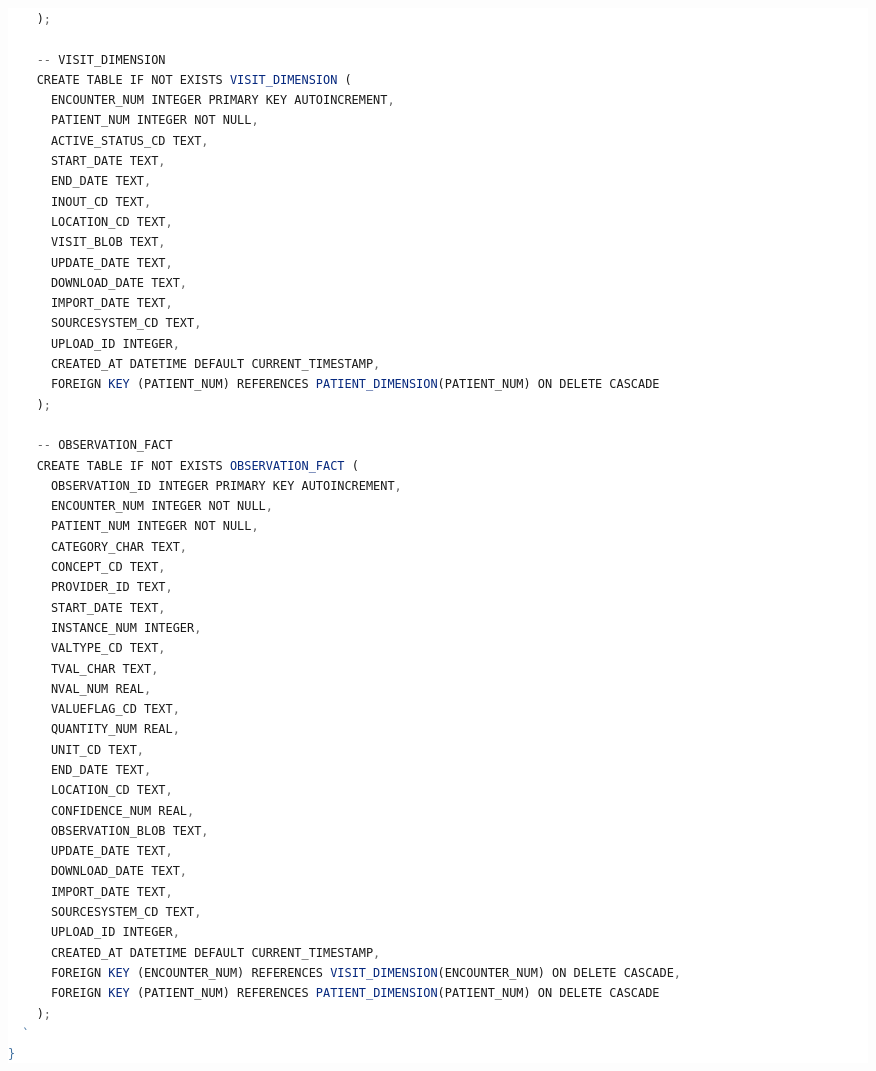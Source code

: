 ```javascript
    );

    -- VISIT_DIMENSION
    CREATE TABLE IF NOT EXISTS VISIT_DIMENSION (
      ENCOUNTER_NUM INTEGER PRIMARY KEY AUTOINCREMENT,
      PATIENT_NUM INTEGER NOT NULL,
      ACTIVE_STATUS_CD TEXT,
      START_DATE TEXT,
      END_DATE TEXT,
      INOUT_CD TEXT,
      LOCATION_CD TEXT,
      VISIT_BLOB TEXT,
      UPDATE_DATE TEXT,
      DOWNLOAD_DATE TEXT,
      IMPORT_DATE TEXT,
      SOURCESYSTEM_CD TEXT,
      UPLOAD_ID INTEGER,
      CREATED_AT DATETIME DEFAULT CURRENT_TIMESTAMP,
      FOREIGN KEY (PATIENT_NUM) REFERENCES PATIENT_DIMENSION(PATIENT_NUM) ON DELETE CASCADE
    );

    -- OBSERVATION_FACT
    CREATE TABLE IF NOT EXISTS OBSERVATION_FACT (
      OBSERVATION_ID INTEGER PRIMARY KEY AUTOINCREMENT,
      ENCOUNTER_NUM INTEGER NOT NULL,
      PATIENT_NUM INTEGER NOT NULL,
      CATEGORY_CHAR TEXT,
      CONCEPT_CD TEXT,
      PROVIDER_ID TEXT,
      START_DATE TEXT,
      INSTANCE_NUM INTEGER,
      VALTYPE_CD TEXT,
      TVAL_CHAR TEXT,
      NVAL_NUM REAL,
      VALUEFLAG_CD TEXT,
      QUANTITY_NUM REAL,
      UNIT_CD TEXT,
      END_DATE TEXT,
      LOCATION_CD TEXT,
      CONFIDENCE_NUM REAL,
      OBSERVATION_BLOB TEXT,
      UPDATE_DATE TEXT,
      DOWNLOAD_DATE TEXT,
      IMPORT_DATE TEXT,
      SOURCESYSTEM_CD TEXT,
      UPLOAD_ID INTEGER,
      CREATED_AT DATETIME DEFAULT CURRENT_TIMESTAMP,
      FOREIGN KEY (ENCOUNTER_NUM) REFERENCES VISIT_DIMENSION(ENCOUNTER_NUM) ON DELETE CASCADE,
      FOREIGN KEY (PATIENT_NUM) REFERENCES PATIENT_DIMENSION(PATIENT_NUM) ON DELETE CASCADE
    );
  `
}
```
